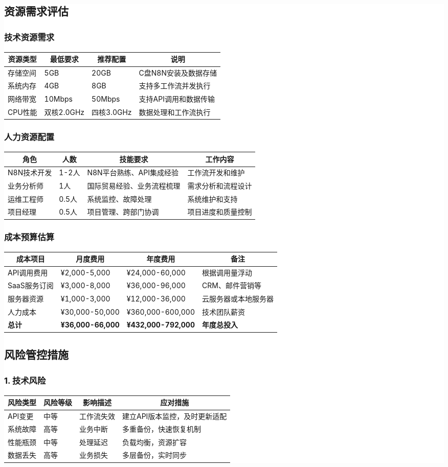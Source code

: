 ## 资源需求评估

### 技术资源需求

| 资源类型 | 最低要求 | 推荐配置 | 说明 |
|---------|---------|---------|------|
| 存储空间 | 5GB | 20GB | C盘N8N安装及数据存储 |
| 系统内存 | 4GB | 8GB | 支持多工作流并发执行 |
| 网络带宽 | 10Mbps | 50Mbps | 支持API调用和数据传输 |
| CPU性能 | 双核2.0GHz | 四核3.0GHz | 数据处理和工作流执行 |

### 人力资源配置

| 角色 | 人数 | 技能要求 | 工作内容 |
|------|------|----------|----------|
| N8N技术开发 | 1-2人 | N8N平台熟练、API集成经验 | 工作流开发和维护 |
| 业务分析师 | 1人 | 国际贸易经验、业务流程梳理 | 需求分析和流程设计 |
| 运维工程师 | 0.5人 | 系统监控、故障处理 | 系统维护和支持 |
| 项目经理 | 0.5人 | 项目管理、跨部门协调 | 项目进度和质量控制 |

### 成本预算估算

| 成本项目 | 月度费用 | 年度费用 | 备注 |
|----------|----------|----------|------|
| API调用费用 | ¥2,000-5,000 | ¥24,000-60,000 | 根据调用量浮动 |
| SaaS服务订阅 | ¥3,000-8,000 | ¥36,000-96,000 | CRM、邮件营销等 |
| 服务器资源 | ¥1,000-3,000 | ¥12,000-36,000 | 云服务器或本地服务器 |
| 人力成本 | ¥30,000-50,000 | ¥360,000-600,000 | 技术团队薪资 |
| **总计** | **¥36,000-66,000** | **¥432,000-792,000** | **年度总投入** |

## 风险管控措施

### 1. 技术风险

| 风险类型 | 风险等级 | 影响描述 | 应对措施 |
|----------|----------|----------|----------|
| API变更 | 中等 | 工作流失效 | 建立API版本监控，及时更新适配 |
| 系统故障 | 高等 | 业务中断 | 多重备份，快速恢复机制 |
| 性能瓶颈 | 中等 | 处理延迟 | 负载均衡，资源扩容 |
| 数据丢失 | 高等 | 业务损失 | 多层备份，实时同步 |
